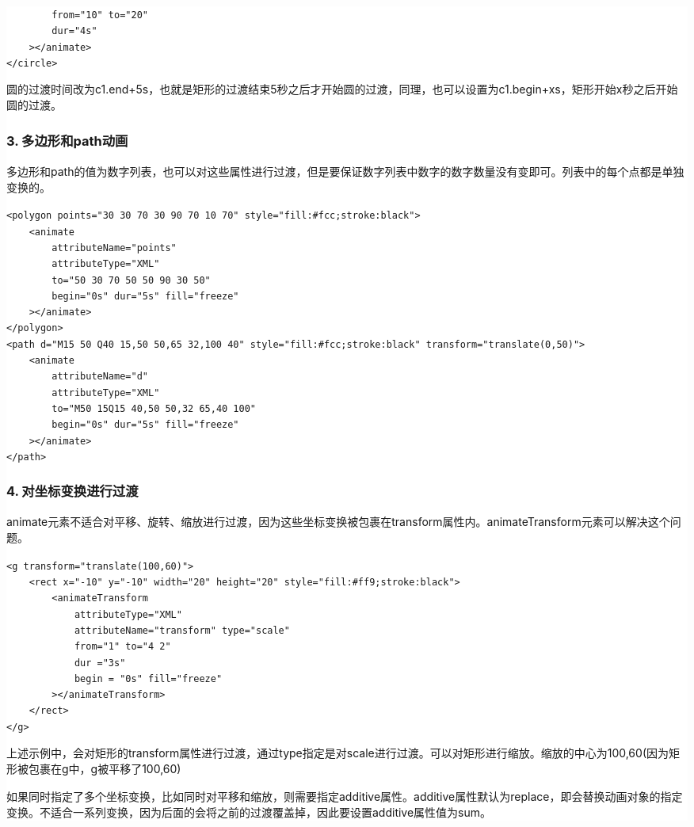 ```
		from="10" to="20"
		dur="4s"
	></animate>
</circle>
```

圆的过渡时间改为c1.end+5s，也就是矩形的过渡结束5秒之后才开始圆的过渡，同理，也可以设置为c1.begin+xs，矩形开始x秒之后开始圆的过渡。

### 3. 多边形和path动画

多边形和path的值为数字列表，也可以对这些属性进行过渡，但是要保证数字列表中数字的数字数量没有变即可。列表中的每个点都是单独变换的。


```
<polygon points="30 30 70 30 90 70 10 70" style="fill:#fcc;stroke:black">
	<animate
		attributeName="points"
		attributeType="XML"
		to="50 30 70 50 50 90 30 50"
		begin="0s" dur="5s" fill="freeze"
	></animate>
</polygon>
<path d="M15 50 Q40 15,50 50,65 32,100 40" style="fill:#fcc;stroke:black" transform="translate(0,50)">
	<animate
		attributeName="d"
		attributeType="XML"
		to="M50 15Q15 40,50 50,32 65,40 100"
		begin="0s" dur="5s" fill="freeze"
	></animate>
</path>
```

### 4. 对坐标变换进行过渡

animate元素不适合对平移、旋转、缩放进行过渡，因为这些坐标变换被包裹在transform属性内。animateTransform元素可以解决这个问题。


```
<g transform="translate(100,60)">
	<rect x="-10" y="-10" width="20" height="20" style="fill:#ff9;stroke:black">
		<animateTransform
			attributeType="XML"
			attributeName="transform" type="scale"
			from="1" to="4 2"
			dur ="3s"
			begin = "0s" fill="freeze"
		></animateTransform>
	</rect>
</g>
```
上述示例中，会对矩形的transform属性进行过渡，通过type指定是对scale进行过渡。可以对矩形进行缩放。缩放的中心为100,60(因为矩形被包裹在g中，g被平移了100,60)

如果同时指定了多个坐标变换，比如同时对平移和缩放，则需要指定additive属性。additive属性默认为replace，即会替换动画对象的指定变换。不适合一系列变换，因为后面的会将之前的过渡覆盖掉，因此要设置additive属性值为sum。
